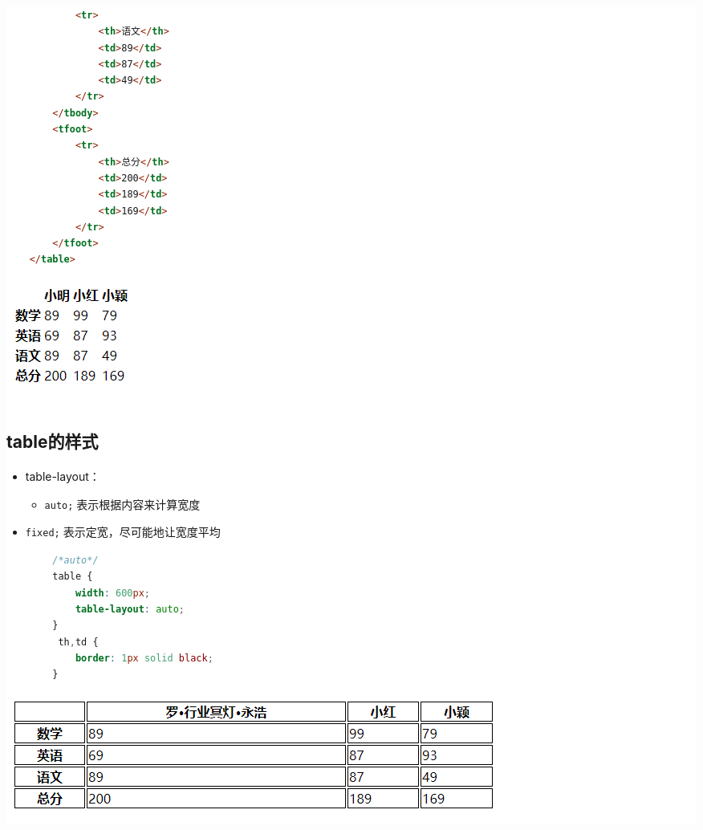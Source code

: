 ```html
            <tr>
                <th>语文</th>
                <td>89</td>
                <td>87</td>
                <td>49</td>
            </tr>
        </tbody>
        <tfoot>
            <tr>
                <th>总分</th>
                <td>200</td>
                <td>189</td>
                <td>169</td>
            </tr>
        </tfoot>
    </table>
```

![image](../images3/73/01.PNG)

## table的样式

* table-layout：

  * `auto;` 表示根据内容来计算宽度
* `fixed;` 表示定宽，尽可能地让宽度平均

```css
      	/*auto*/
		table {
            width: 600px;
            table-layout: auto;
        } 
         th,td {
            border: 1px solid black;
        }
```

![image](../images3/73/02.PNG)
